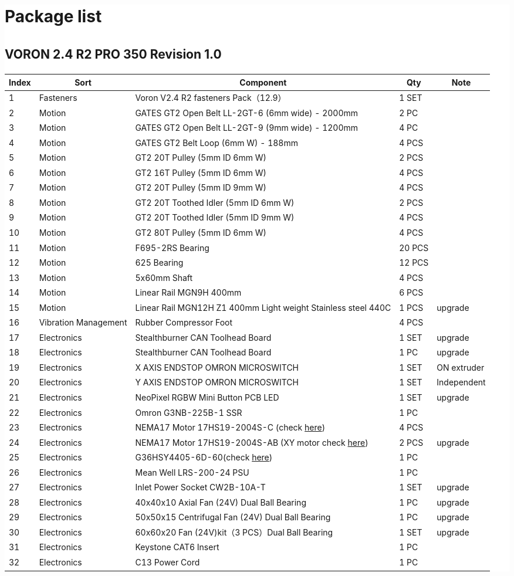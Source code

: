 # Package list 

## VORON 2.4 R2 PRO 350 Revision 1.0

| Index | Sort                 | Component                                                    | Qty    | Note                                                         |
| ----- | -------------------- | ------------------------------------------------------------ | ------ | ------------------------------------------------------------ |
| 1     | Fasteners            | Voron V2.4 R2 fasteners Pack（12.9）                         | 1 SET  |                                                              |
| 2     | Motion               | GATES GT2 Open Belt LL-2GT-6 (6mm wide) - 2000mm             | 2 PC   |                                                              |
| 3     | Motion               | GATES GT2 Open Belt LL-2GT-9 (9mm wide) - 1200mm             | 4 PC   |                                                              |
| 4     | Motion               | GATES GT2 Belt Loop (6mm W) - 188mm                          | 4 PCS  |                                                              |
| 5     | Motion               | GT2 20T Pulley (5mm ID 6mm W)                                | 2 PCS  |                                                              |
| 6     | Motion               | GT2 16T Pulley (5mm ID 6mm W)                                | 4 PCS  |                                                              |
| 7     | Motion               | GT2 20T Pulley (5mm ID 9mm W)                                | 4 PCS  |                                                              |
| 8     | Motion               | GT2 20T Toothed Idler (5mm ID 6mm W)                         | 2 PCS  |                                                              |
| 9     | Motion               | GT2 20T Toothed Idler (5mm ID 9mm W)                         | 4 PCS  |                                                              |
| 10    | Motion               | GT2 80T Pulley (5mm ID 6mm W)                                | 4 PCS  |                                                              |
| 11    | Motion               | F695-2RS Bearing                                             | 20 PCS |                                                              |
| 12    | Motion               | 625 Bearing                                                  | 12 PCS |                                                              |
| 13    | Motion               | 5x60mm Shaft                                                 | 4 PCS  |                                                              |
| 14    | Motion               | Linear Rail MGN9H 400mm                                      | 6 PCS  |                                                              |
| 15    | Motion               | Linear Rail MGN12H Z1 400mm Light weight Stainless steel 440C | 1 PCS  | upgrade                                                      |
| 16    | Vibration Management | Rubber Compressor Foot                                       | 4 PCS  |                                                              |
| 17    | Electronics          | Stealthburner CAN Toolhead Board                             | 1 SET  | upgrade                                                      |
| 18    | Electronics          | Stealthburner CAN Toolhead Board                             | 1 PC   | upgrade                                                      |
| 19    | Electronics          | X AXIS ENDSTOP OMRON MICROSWITCH                             | 1 SET  | ON extruder                                                  |
| 20    | Electronics          | Y AXIS ENDSTOP OMRON MICROSWITCH                             | 1 SET  | Independent                                                  |
| 21    | Electronics          | NeoPixel RGBW Mini Button PCB LED                            | 1 SET  | upgrade                                                      |
| 22    | Electronics          | Omron G3NB-225B-1 SSR                                        | 1 PC   |                                                              |
| 23    | Electronics          | NEMA17 Motor  17HS19-2004S-C (check [here](https://github.com/FYSETC/FYSETC-MOTORS/tree/main/17HS19-2004S-C)) | 4 PCS  |                                                              |
| 24    | Electronics          | NEMA17 Motor  17HS19-2004S-AB (XY motor check [here](https://github.com/FYSETC/FYSETC-VORON-2.4-R2-Pro/tree/main/Docs/Stepper%20motor%20parameters)) | 2 PCS  | upgrade                                                      |
| 25    | Electronics          | G36HSY4405-6D-60(check [here](https://github.com/FYSETC/FYSETC-VORON-2.4-R2-Pro/tree/main/Docs/Stepper%20motor%20parameters)) | 1 PC   |                                                              |
| 26    | Electronics          | Mean Well LRS-200-24 PSU                                     | 1 PC   |                                                              |
| 27    | Electronics          | Inlet Power Socket CW2B-10A-T                                | 1 SET  | upgrade                                                      |
| 28    | Electronics          | 40x40x10 Axial Fan (24V)  Dual Ball Bearing                  | 1 PC   | upgrade                                                      |
| 29    | Electronics          | 50x50x15 Centrifugal Fan (24V)  Dual Ball Bearing            | 1 PC   | upgrade                                                      |
| 30    | Electronics          | 60x60x20 Fan (24V)kit（3 PCS）Dual Ball Bearing              | 1 SET  | upgrade                                                      |
| 31    | Electronics          | Keystone CAT6 Insert                                         | 1 PC   |                                                              |
| 32    | Electronics          | C13 Power Cord                                               | 1 PC   |                                                              |